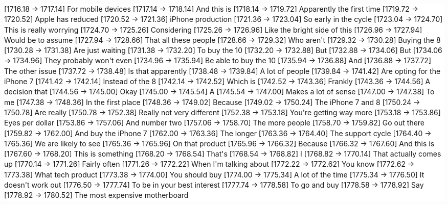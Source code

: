[1716.18 → 1717.14] For mobile devices
[1717.14 → 1718.14] And this is
[1718.14 → 1719.72] Apparently the first time
[1719.72 → 1720.52] Apple has reduced
[1720.52 → 1721.36] iPhone production
[1721.36 → 1723.04] So early in the cycle
[1723.04 → 1724.70] This is really worrying
[1724.70 → 1725.26] Considering
[1725.26 → 1726.96] Like the bright side of this
[1726.96 → 1727.94] Would be to assume
[1727.94 → 1728.66] That all these people
[1728.66 → 1729.32] Who aren't
[1729.32 → 1730.28] Buying the 8
[1730.28 → 1731.38] Are just waiting
[1731.38 → 1732.20] To buy the 10
[1732.20 → 1732.88] But
[1732.88 → 1734.06] But
[1734.06 → 1734.96] They probably won't even
[1734.96 → 1735.94] Be able to buy the 10
[1735.94 → 1736.88] And
[1736.88 → 1737.72] The other issue
[1737.72 → 1738.48] Is that apparently
[1738.48 → 1739.84] A lot of people
[1739.84 → 1741.42] Are opting for the iPhone 7
[1741.42 → 1742.14] Instead of the 8
[1742.14 → 1742.52] Which is
[1742.52 → 1743.36] Frankly
[1743.36 → 1744.56] A decision that
[1744.56 → 1745.00] Okay
[1745.00 → 1745.54] A
[1745.54 → 1747.00] Makes a lot of sense
[1747.00 → 1747.38] To me
[1747.38 → 1748.36] In the first place
[1748.36 → 1749.02] Because
[1749.02 → 1750.24] The iPhone 7 and 8
[1750.24 → 1750.78] Are really
[1750.78 → 1752.38] Really not very different
[1752.38 → 1753.18] You're getting way more
[1753.18 → 1753.86] Eyes per dollar
[1753.86 → 1757.06] And number two
[1757.06 → 1758.70] The more people
[1758.70 → 1759.82] Go out there
[1759.82 → 1762.00] And buy the iPhone 7
[1762.00 → 1763.36] The longer
[1763.36 → 1764.40] The support cycle
[1764.40 → 1765.36] We are likely to see
[1765.36 → 1765.96] On that product
[1765.96 → 1766.32] Because
[1766.32 → 1767.60] And this is
[1767.60 → 1768.20] This is something
[1768.20 → 1768.54] That's
[1768.54 → 1768.82] I
[1768.82 → 1770.14] That actually comes up
[1770.14 → 1771.26] Fairly often
[1771.26 → 1772.22] When I'm talking about
[1772.22 → 1772.62] You know
[1772.62 → 1773.38] What tech product
[1773.38 → 1774.00] You should buy
[1774.00 → 1775.34] A lot of the time
[1775.34 → 1776.50] It doesn't work out
[1776.50 → 1777.74] To be in your best interest
[1777.74 → 1778.58] To go and buy
[1778.58 → 1778.92] Say
[1778.92 → 1780.52] The most expensive motherboard